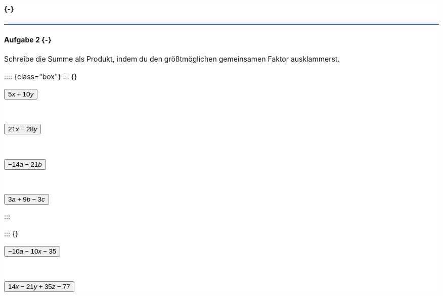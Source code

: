 
#### {-}

<hr style="background-color:#3C6690;height:2px">



#### Aufgabe 2 {-}
Schreibe die Summe als Produkt, indem du den größtmöglichen gemeinsamen Faktor ausklammerst.

:::: {class="box"}
::: {}

<button id="displayText" onclick="javascript:toggle(135);">$5x+10y$</button>
<div id="toggleText135" style="display: none">

$5 \cdot (x+2y)$

</div>

<br>

<button id="displayText" onclick="javascript:toggle(136);">$21x-28y$</button>
<div id="toggleText136" style="display: none">

$7 \cdot (3x-4y)$

</div>

<br>

<button id="displayText" onclick="javascript:toggle(137);">$-14a-21b$</button>
<div id="toggleText137" style="display: none">

$7 \cdot (-2a-3b)$

</div>

<br>

<button id="displayText" onclick="javascript:toggle(138);">$3a+9b-3c$</button>
<div id="toggleText138" style="display: none">

$3 \cdot (a+3b-c)$

</div>

:::

::: {}

<button id="displayText" onclick="javascript:toggle(139);">$-10a-10x-35$</button>
<div id="toggleText139" style="display: none">

$5 \cdot (-2a-2x-7)$

</div>

<br>

<button id="displayText" onclick="javascript:toggle(140);">$14x-21y+35z-77$</button>
<div id="toggleText140" style="display: none">
